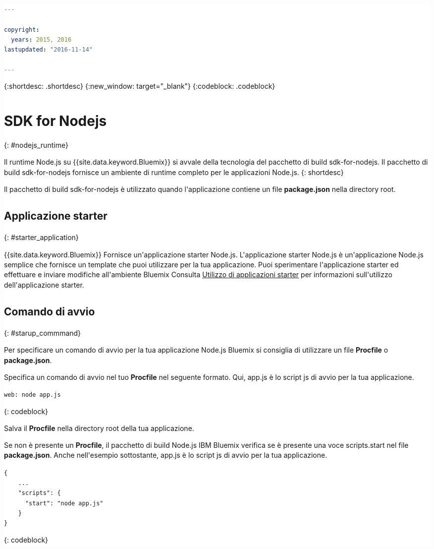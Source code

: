 ```yaml
---

copyright:
  years: 2015, 2016
lastupdated: "2016-11-14"

---
```


{:shortdesc: .shortdesc}
{:new_window: target="_blank"}
{:codeblock: .codeblock}


# SDK for Nodejs
{: #nodejs_runtime}

Il runtime Node.js su {{site.data.keyword.Bluemix}} si avvale della tecnologia del pacchetto di build sdk-for-nodejs.
Il pacchetto di build sdk-for-nodejs fornisce un ambiente di runtime completo per le applicazioni Node.js.
{: shortdesc}

Il pacchetto di build sdk-for-nodejs è utilizzato quando l'applicazione contiene un file **package.json** nella directory root.

## Applicazione starter
{: #starter_application}

{{site.data.keyword.Bluemix}} Fornisce un'applicazione starter Node.js.  L'applicazione starter Node.js è un'applicazione Node.js semplice che fornisce un template che puoi utilizzare per la tua applicazione. Puoi sperimentare l'applicazione starter ed effettuare e inviare modifiche all'ambiente Bluemix  Consulta [Utilizzo di applicazioni starter](/docs/cfapps/starter_app_usage.html) per informazioni sull'utilizzo dell'applicazione starter. 

## Comando di avvio
{: #starup_commmand}

Per specificare un comando di avvio per la tua applicazione Node.js Bluemix si consiglia di utilizzare un file **Procfile** o **package.json**.

Specifica un comando di avvio nel tuo **Procfile** nel seguente formato. Qui, app.js è lo script js di avvio per la tua applicazione.
```
web: node app.js
```
{: codeblock}

Salva il **Procfile** nella directory root della tua applicazione.

Se non è presente un **Procfile**, il pacchetto di build Node.js IBM Bluemix verifica se è presente una voce scripts.start nel file **package.json**. Anche nell'esempio sottostante, app.js è lo script js di avvio per la tua applicazione.
```
{
    ...   
    "scripts": {
      "start": "node app.js"
    }
}
```
{: codeblock}
